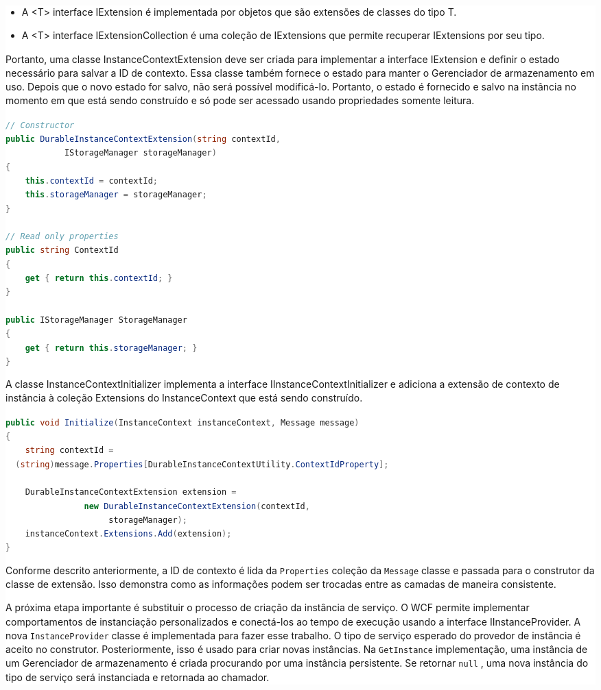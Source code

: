 - A \<T> interface IExtension é implementada por objetos que são extensões de classes do tipo T.

- A \<T> interface IExtensionCollection é uma coleção de IExtensions que permite recuperar IExtensions por seu tipo.

Portanto, uma classe InstanceContextExtension deve ser criada para implementar a interface IExtension e definir o estado necessário para salvar a ID de contexto. Essa classe também fornece o estado para manter o Gerenciador de armazenamento em uso. Depois que o novo estado for salvo, não será possível modificá-lo. Portanto, o estado é fornecido e salvo na instância no momento em que está sendo construído e só pode ser acessado usando propriedades somente leitura.

```csharp
// Constructor
public DurableInstanceContextExtension(string contextId,
            IStorageManager storageManager)
{
    this.contextId = contextId;
    this.storageManager = storageManager;
}

// Read only properties
public string ContextId
{
    get { return this.contextId; }
}

public IStorageManager StorageManager
{
    get { return this.storageManager; }
}
```

A classe InstanceContextInitializer implementa a interface IInstanceContextInitializer e adiciona a extensão de contexto de instância à coleção Extensions do InstanceContext que está sendo construído.

```csharp
public void Initialize(InstanceContext instanceContext, Message message)
{
    string contextId =
  (string)message.Properties[DurableInstanceContextUtility.ContextIdProperty];

    DurableInstanceContextExtension extension =
                new DurableInstanceContextExtension(contextId,
                     storageManager);
    instanceContext.Extensions.Add(extension);
}
```

Conforme descrito anteriormente, a ID de contexto é lida da `Properties` coleção da `Message` classe e passada para o construtor da classe de extensão. Isso demonstra como as informações podem ser trocadas entre as camadas de maneira consistente.

A próxima etapa importante é substituir o processo de criação da instância de serviço. O WCF permite implementar comportamentos de instanciação personalizados e conectá-los ao tempo de execução usando a interface IInstanceProvider. A nova `InstanceProvider` classe é implementada para fazer esse trabalho. O tipo de serviço esperado do provedor de instância é aceito no construtor. Posteriormente, isso é usado para criar novas instâncias. Na `GetInstance` implementação, uma instância de um Gerenciador de armazenamento é criada procurando por uma instância persistente. Se retornar `null` , uma nova instância do tipo de serviço será instanciada e retornada ao chamador.
